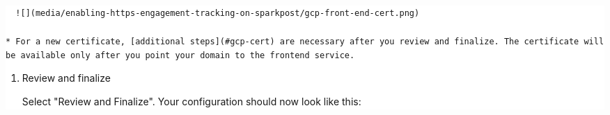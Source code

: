      ![](media/enabling-https-engagement-tracking-on-sparkpost/gcp-front-end-cert.png)

    * For a new certificate, [additional steps](#gcp-cert) are necessary after you review and finalize. The certificate will be available only after you point your domain to the frontend service.

1. Review and finalize

    Select "Review and Finalize". Your configuration should now look like this:
